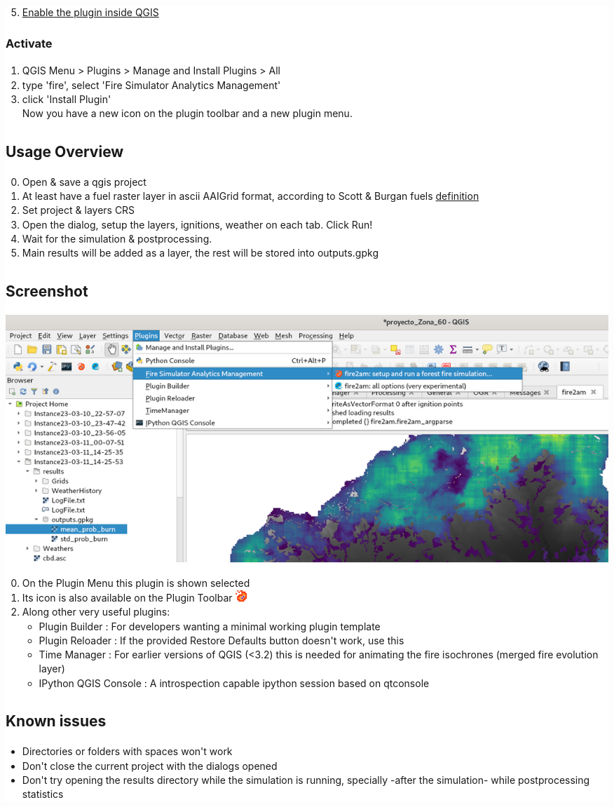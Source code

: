 5. [Enable the plugin inside QGIS](#Activate)

### Activate
1. QGIS Menu > Plugins > Manage and Install Plugins > All  
2. type 'fire', select 'Fire Simulator Analytics Management'  
3. click 'Install Plugin'  
Now you have a new icon on the plugin toolbar and a new plugin menu.  


## Usage Overview
0. Open & save a qgis project  
1. At least have a fuel raster layer in ascii AAIGrid format, according to Scott & Burgan fuels [definition](spain_lookup_table.csv)  
2. Set project & layers CRS  
3. Open the dialog, setup the layers, ignitions, weather on each tab. Click Run!  
4. Wait for the simulation & postprocessing. 
5. Main results will be added as a layer, the rest will be stored into outputs.gpkg  

## Screenshot  
![panel_screenshot](img/panel_screenshot.png)  

0. On the Plugin Menu this plugin is shown selected  
1. Its icon is also available on the Plugin Toolbar ![icon](img/icon.png)  
2. Along other very useful plugins:  
    - Plugin Builder : For developers wanting a minimal working plugin template  
    - Plugin Reloader : If the provided Restore Defaults button doesn't work, use this  
    - Time Manager : For earlier versions of QGIS (<3.2) this is needed for animating the fire isochrones (merged fire evolution layer)  
    - IPython QGIS Console : A introspection capable ipython session based on qtconsole  

## Known issues  
- Directories or folders with spaces won't work
- Don't close the current project with the dialogs opened  
- Don't try opening the results directory while the simulation is running, specially -after the simulation- while postprocessing statistics
